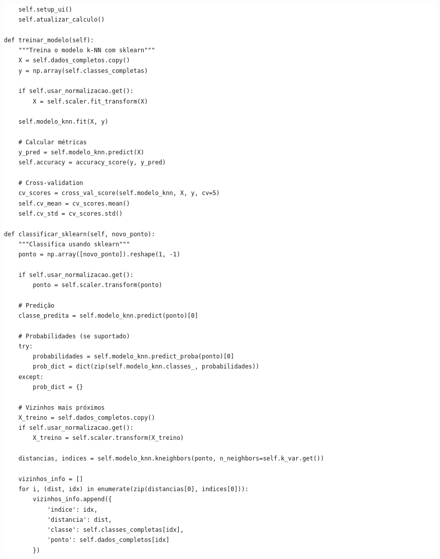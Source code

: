         self.setup_ui()
        self.atualizar_calculo()
        
    def treinar_modelo(self):
        """Treina o modelo k-NN com sklearn"""
        X = self.dados_completos.copy()
        y = np.array(self.classes_completas)
        
        if self.usar_normalizacao.get():
            X = self.scaler.fit_transform(X)
        
        self.modelo_knn.fit(X, y)
        
        # Calcular métricas
        y_pred = self.modelo_knn.predict(X)
        self.accuracy = accuracy_score(y, y_pred)
        
        # Cross-validation
        cv_scores = cross_val_score(self.modelo_knn, X, y, cv=5)
        self.cv_mean = cv_scores.mean()
        self.cv_std = cv_scores.std()
        
    def classificar_sklearn(self, novo_ponto):
        """Classifica usando sklearn"""
        ponto = np.array([novo_ponto]).reshape(1, -1)
        
        if self.usar_normalizacao.get():
            ponto = self.scaler.transform(ponto)
        
        # Predição
        classe_predita = self.modelo_knn.predict(ponto)[0]
        
        # Probabilidades (se suportado)
        try:
            probabilidades = self.modelo_knn.predict_proba(ponto)[0]
            prob_dict = dict(zip(self.modelo_knn.classes_, probabilidades))
        except:
            prob_dict = {}
        
        # Vizinhos mais próximos
        X_treino = self.dados_completos.copy()
        if self.usar_normalizacao.get():
            X_treino = self.scaler.transform(X_treino)
        
        distancias, indices = self.modelo_knn.kneighbors(ponto, n_neighbors=self.k_var.get())
        
        vizinhos_info = []
        for i, (dist, idx) in enumerate(zip(distancias[0], indices[0])):
            vizinhos_info.append({
                'indice': idx,
                'distancia': dist,
                'classe': self.classes_completas[idx],
                'ponto': self.dados_completos[idx]
            })
        